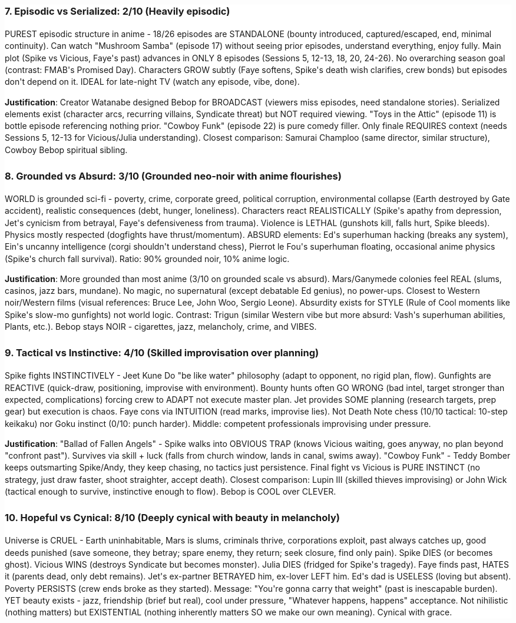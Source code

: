 ### 7. Episodic vs Serialized: **2/10** (Heavily episodic)
PUREST episodic structure in anime - 18/26 episodes are STANDALONE (bounty introduced, captured/escaped, end, minimal continuity). Can watch "Mushroom Samba" (episode 17) without seeing prior episodes, understand everything, enjoy fully. Main plot (Spike vs Vicious, Faye's past) advances in ONLY 8 episodes (Sessions 5, 12-13, 18, 20, 24-26). No overarching season goal (contrast: FMAB's Promised Day). Characters GROW subtly (Faye softens, Spike's death wish clarifies, crew bonds) but episodes don't depend on it. IDEAL for late-night TV (watch any episode, vibe, done).

**Justification**: Creator Watanabe designed Bebop for BROADCAST (viewers miss episodes, need standalone stories). Serialized elements exist (character arcs, recurring villains, Syndicate threat) but NOT required viewing. "Toys in the Attic" (episode 11) is bottle episode referencing nothing prior. "Cowboy Funk" (episode 22) is pure comedy filler. Only finale REQUIRES context (needs Sessions 5, 12-13 for Vicious/Julia understanding). Closest comparison: Samurai Champloo (same director, similar structure), Cowboy Bebop spiritual sibling.

### 8. Grounded vs Absurd: **3/10** (Grounded neo-noir with anime flourishes)
WORLD is grounded sci-fi - poverty, crime, corporate greed, political corruption, environmental collapse (Earth destroyed by Gate accident), realistic consequences (debt, hunger, loneliness). Characters react REALISTICALLY (Spike's apathy from depression, Jet's cynicism from betrayal, Faye's defensiveness from trauma). Violence is LETHAL (gunshots kill, falls hurt, Spike bleeds). Physics mostly respected (dogfights have thrust/momentum). ABSURD elements: Ed's superhuman hacking (breaks any system), Ein's uncanny intelligence (corgi shouldn't understand chess), Pierrot le Fou's superhuman floating, occasional anime physics (Spike's church fall survival). Ratio: 90% grounded noir, 10% anime logic.

**Justification**: More grounded than most anime (3/10 on grounded scale vs absurd). Mars/Ganymede colonies feel REAL (slums, casinos, jazz bars, mundane). No magic, no supernatural (except debatable Ed genius), no power-ups. Closest to Western noir/Western films (visual references: Bruce Lee, John Woo, Sergio Leone). Absurdity exists for STYLE (Rule of Cool moments like Spike's slow-mo gunfights) not world logic. Contrast: Trigun (similar Western vibe but more absurd: Vash's superhuman abilities, Plants, etc.). Bebop stays NOIR - cigarettes, jazz, melancholy, crime, and VIBES.

### 9. Tactical vs Instinctive: **4/10** (Skilled improvisation over planning)
Spike fights INSTINCTIVELY - Jeet Kune Do "be like water" philosophy (adapt to opponent, no rigid plan, flow). Gunfights are REACTIVE (quick-draw, positioning, improvise with environment). Bounty hunts often GO WRONG (bad intel, target stronger than expected, complications) forcing crew to ADAPT not execute master plan. Jet provides SOME planning (research targets, prep gear) but execution is chaos. Faye cons via INTUITION (read marks, improvise lies). Not Death Note chess (10/10 tactical: 10-step keikaku) nor Goku instinct (0/10: punch harder). Middle: competent professionals improvising under pressure.

**Justification**: "Ballad of Fallen Angels" - Spike walks into OBVIOUS TRAP (knows Vicious waiting, goes anyway, no plan beyond "confront past"). Survives via skill + luck (falls from church window, lands in canal, swims away). "Cowboy Funk" - Teddy Bomber keeps outsmarting Spike/Andy, they keep chasing, no tactics just persistence. Final fight vs Vicious is PURE INSTINCT (no strategy, just draw faster, shoot straighter, accept death). Closest comparison: Lupin III (skilled thieves improvising) or John Wick (tactical enough to survive, instinctive enough to flow). Bebop is COOL over CLEVER.

### 10. Hopeful vs Cynical: **8/10** (Deeply cynical with beauty in melancholy)
Universe is CRUEL - Earth uninhabitable, Mars is slums, criminals thrive, corporations exploit, past always catches up, good deeds punished (save someone, they betray; spare enemy, they return; seek closure, find only pain). Spike DIES (or becomes ghost). Vicious WINS (destroys Syndicate but becomes monster). Julia DIES (fridged for Spike's tragedy). Faye finds past, HATES it (parents dead, only debt remains). Jet's ex-partner BETRAYED him, ex-lover LEFT him. Ed's dad is USELESS (loving but absent). Poverty PERSISTS (crew ends broke as they started). Message: "You're gonna carry that weight" (past is inescapable burden). YET beauty exists - jazz, friendship (brief but real), cool under pressure, "Whatever happens, happens" acceptance. Not nihilistic (nothing matters) but EXISTENTIAL (nothing inherently matters SO we make our own meaning). Cynical with grace.
